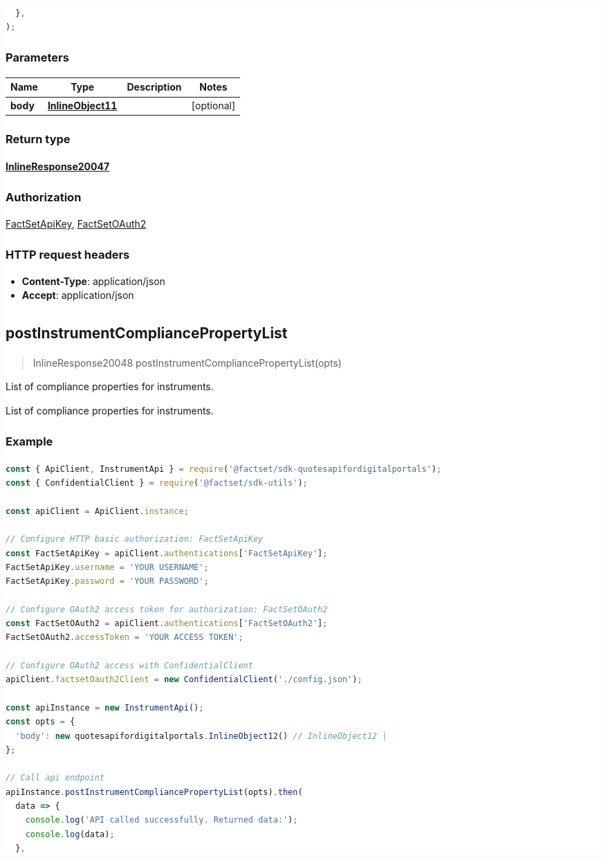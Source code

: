 ```javascript
  },
);

```


### Parameters


Name | Type | Description  | Notes
------------- | ------------- | ------------- | -------------
 **body** | [**InlineObject11**](InlineObject11.md)|  | [optional] 

### Return type

[**InlineResponse20047**](InlineResponse20047.md)

### Authorization

[FactSetApiKey](../README.md#FactSetApiKey), [FactSetOAuth2](../README.md#FactSetOAuth2)

### HTTP request headers

- **Content-Type**: application/json
- **Accept**: application/json


## postInstrumentCompliancePropertyList

> InlineResponse20048 postInstrumentCompliancePropertyList(opts)

List of compliance properties for instruments.

List of compliance properties for instruments.

### Example

```javascript
const { ApiClient, InstrumentApi } = require('@factset/sdk-quotesapifordigitalportals');
const { ConfidentialClient } = require('@factset/sdk-utils');

const apiClient = ApiClient.instance;

// Configure HTTP basic authorization: FactSetApiKey
const FactSetApiKey = apiClient.authentications['FactSetApiKey'];
FactSetApiKey.username = 'YOUR USERNAME';
FactSetApiKey.password = 'YOUR PASSWORD';

// Configure OAuth2 access token for authorization: FactSetOAuth2
const FactSetOAuth2 = apiClient.authentications['FactSetOAuth2'];
FactSetOAuth2.accessToken = 'YOUR ACCESS TOKEN';

// Configure OAuth2 access with ConfidentialClient
apiClient.factsetOauth2Client = new ConfidentialClient('./config.json');

const apiInstance = new InstrumentApi();
const opts = {
  'body': new quotesapifordigitalportals.InlineObject12() // InlineObject12 | 
};

// Call api endpoint
apiInstance.postInstrumentCompliancePropertyList(opts).then(
  data => {
    console.log('API called successfully. Returned data:');
    console.log(data);
  },
```
